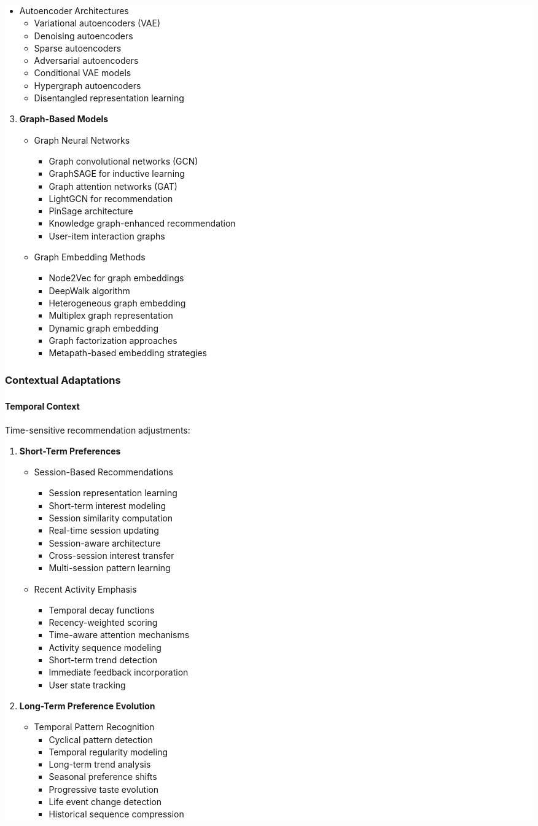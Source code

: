    - Autoencoder Architectures
     - Variational autoencoders (VAE)
     - Denoising autoencoders
     - Sparse autoencoders
     - Adversarial autoencoders
     - Conditional VAE models
     - Hypergraph autoencoders
     - Disentangled representation learning

3. **Graph-Based Models**
   - Graph Neural Networks
     - Graph convolutional networks (GCN)
     - GraphSAGE for inductive learning
     - Graph attention networks (GAT)
     - LightGCN for recommendation
     - PinSage architecture
     - Knowledge graph-enhanced recommendation
     - User-item interaction graphs

   - Graph Embedding Methods
     - Node2Vec for graph embeddings
     - DeepWalk algorithm
     - Heterogeneous graph embedding
     - Multiplex graph representation
     - Dynamic graph embedding
     - Graph factorization approaches
     - Metapath-based embedding strategies

### Contextual Adaptations

#### Temporal Context

Time-sensitive recommendation adjustments:

1. **Short-Term Preferences**
   - Session-Based Recommendations
     - Session representation learning
     - Short-term interest modeling
     - Session similarity computation
     - Real-time session updating
     - Session-aware architecture
     - Cross-session interest transfer
     - Multi-session pattern learning

   - Recent Activity Emphasis
     - Temporal decay functions
     - Recency-weighted scoring
     - Time-aware attention mechanisms
     - Activity sequence modeling
     - Short-term trend detection
     - Immediate feedback incorporation
     - User state tracking

2. **Long-Term Preference Evolution**
   - Temporal Pattern Recognition
     - Cyclical pattern detection
     - Temporal regularity modeling
     - Long-term trend analysis
     - Seasonal preference shifts
     - Progressive taste evolution
     - Life event change detection
     - Historical sequence compression
